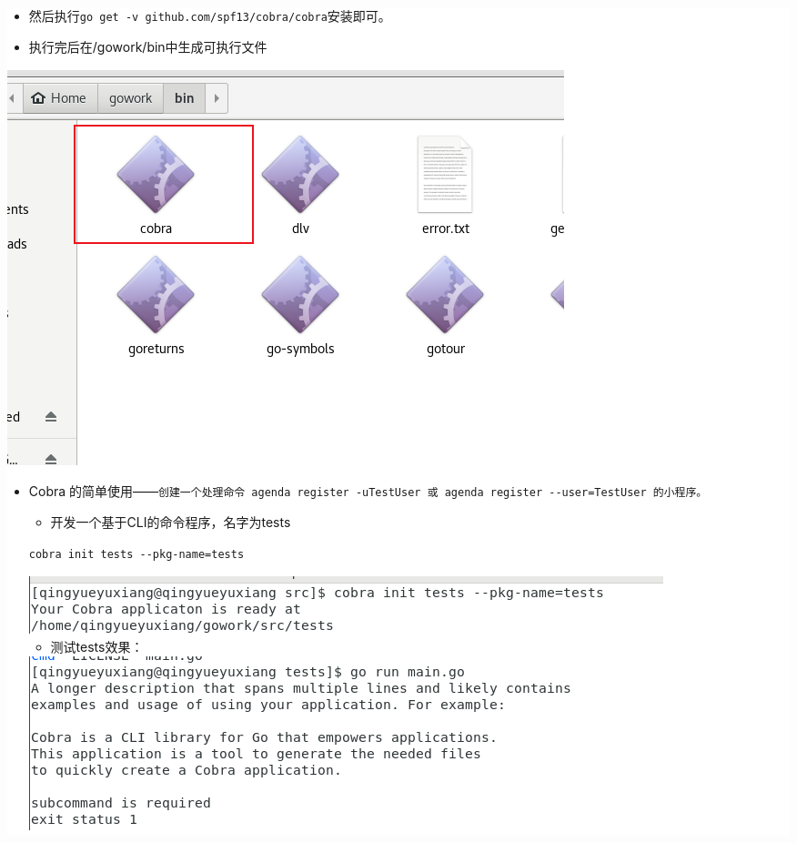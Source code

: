  - 然后执行`go get -v github.com/spf13/cobra/cobra`安装即可。

  - 执行完后在/gowork/bin中生成可执行文件

  <img src = "./Asserts/cor2.png">

  - Cobra 的简单使用——`创建一个处理命令 agenda register -uTestUser 或 agenda register --user=TestUser 的小程序。`
  
    - 开发一个基于CLI的命令程序，名字为tests

    ```
    cobra init tests --pkg-name=tests
    ```

    <img src = "./Asserts/cor3.png">

    - 测试tests效果：

    <img src = "./Asserts/cor4.png">
